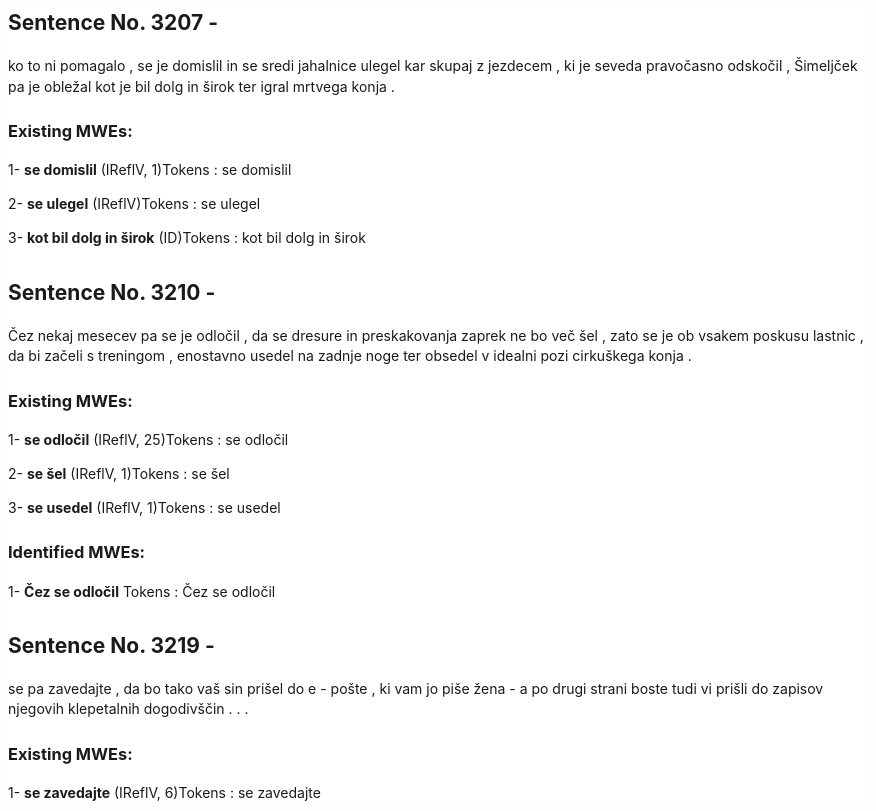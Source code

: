 ## Sentence No. 3207 - 
ko to ni pomagalo , se je domislil in se sredi jahalnice ulegel kar skupaj z jezdecem , ki je seveda pravočasno odskočil , Šimeljček pa je obležal kot je bil dolg in širok ter igral mrtvega konja . 
### Existing MWEs: 
1- **se domislil** (IReflV, 1)Tokens : 
se
domislil

2- **se ulegel** (IReflV)Tokens : 
se
ulegel

3- **kot bil dolg in širok** (ID)Tokens : 
kot
bil
dolg
in
širok

## Sentence No. 3210 - 
Čez nekaj mesecev pa se je odločil , da se dresure in preskakovanja zaprek ne bo več šel , zato se je ob vsakem poskusu lastnic , da bi začeli s treningom , enostavno usedel na zadnje noge ter obsedel v idealni pozi cirkuškega konja . 
### Existing MWEs: 
1- **se odločil** (IReflV, 25)Tokens : 
se
odločil

2- **se šel** (IReflV, 1)Tokens : 
se
šel

3- **se usedel** (IReflV, 1)Tokens : 
se
usedel

### Identified MWEs: 
1- **Čez se odločil** Tokens : 
Čez
se
odločil

## Sentence No. 3219 - 
se pa zavedajte , da bo tako vaš sin prišel do e - pošte , ki vam jo piše žena - a po drugi strani boste tudi vi prišli do zapisov njegovih klepetalnih dogodivščin . . . 
### Existing MWEs: 
1- **se zavedajte** (IReflV, 6)Tokens : 
se
zavedajte
